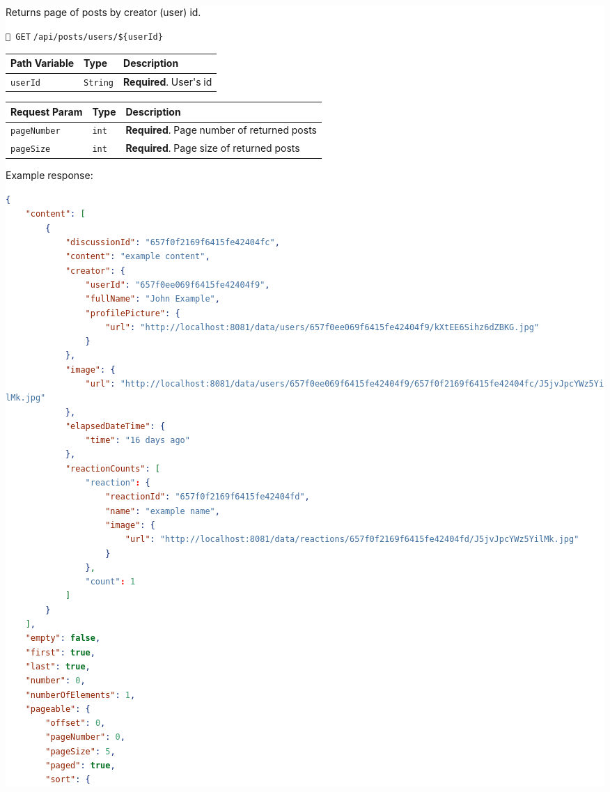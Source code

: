 Returns page of posts by creator (user) id.

`
  🔵 GET
`
`
    /api/posts/users/${userId}
`

| Path Variable | Type     | Description                |
| :-------- | :------- | :------------------------- |
| `userId` | `String` | **Required**. User's id |

| Request Param | Type     | Description                |
| :-------- | :------- | :------------------------- |
| `pageNumber` | `int` | **Required**. Page number of returned posts |
| `pageSize` | `int` | **Required**. Page size of returned posts |

Example response:
```json
{
    "content": [
        {
            "discussionId": "657f0f2169f6415fe42404fc",
            "content": "example content",
            "creator": {
                "userId": "657f0ee069f6415fe42404f9",
                "fullName": "John Example",
                "profilePicture": {
                    "url": "http://localhost:8081/data/users/657f0ee069f6415fe42404f9/kXtEE6Sihz6dZBKG.jpg"
                }
            },
            "image": {
                "url": "http://localhost:8081/data/users/657f0ee069f6415fe42404f9/657f0f2169f6415fe42404fc/J5jvJpcYWz5YilMk.jpg"
            },
            "elapsedDateTime": {
                "time": "16 days ago"
            },
            "reactionCounts": [
                "reaction": {
                    "reactionId": "657f0f2169f6415fe42404fd",
                    "name": "example name",
                    "image": {
                        "url": "http://localhost:8081/data/reactions/657f0f2169f6415fe42404fd/J5jvJpcYWz5YilMk.jpg"
                    }
                },
                "count": 1
            ] 
        }
    ],
    "empty": false,
    "first": true,
    "last": true,
    "number": 0,
    "numberOfElements": 1,
    "pageable": {
        "offset": 0,
        "pageNumber": 0,
        "pageSize": 5,
        "paged": true,
        "sort": {
```